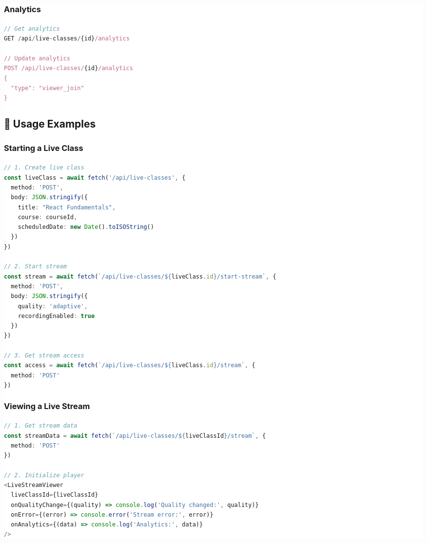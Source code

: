 ### Analytics
```typescript
// Get analytics
GET /api/live-classes/{id}/analytics

// Update analytics
POST /api/live-classes/{id}/analytics
{
  "type": "viewer_join"
}
```

## 🎯 Usage Examples

### Starting a Live Class
```typescript
// 1. Create live class
const liveClass = await fetch('/api/live-classes', {
  method: 'POST',
  body: JSON.stringify({
    title: "React Fundamentals",
    course: courseId,
    scheduledDate: new Date().toISOString()
  })
})

// 2. Start stream
const stream = await fetch(`/api/live-classes/${liveClass.id}/start-stream`, {
  method: 'POST',
  body: JSON.stringify({
    quality: 'adaptive',
    recordingEnabled: true
  })
})

// 3. Get stream access
const access = await fetch(`/api/live-classes/${liveClass.id}/stream`, {
  method: 'POST'
})
```

### Viewing a Live Stream
```typescript
// 1. Get stream data
const streamData = await fetch(`/api/live-classes/${liveClassId}/stream`, {
  method: 'POST'
})

// 2. Initialize player
<LiveStreamViewer 
  liveClassId={liveClassId}
  onQualityChange={(quality) => console.log('Quality changed:', quality)}
  onError={(error) => console.error('Stream error:', error)}
  onAnalytics={(data) => console.log('Analytics:', data)}
/>
```
